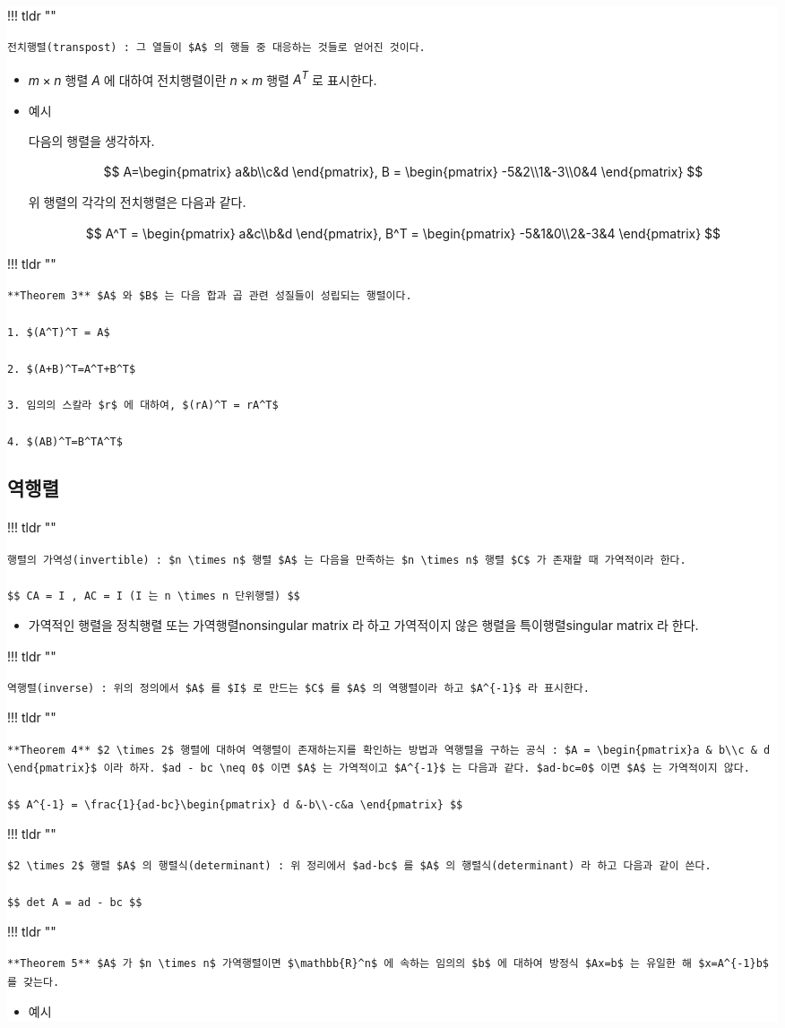 !!! tldr ""

    전치행렬(transpost) : 그 열들이 $A$ 의 행들 중 대응하는 것들로 얻어진 것이다.

- $m \times n$ 행렬 $A$ 에 대하여 전치행렬이란 $n \times m$ 행렬 $A^T$ 로 표시한다.

- 예시 

    다음의 행렬을 생각하자.

    $$ A=\begin{pmatrix} a&b\\c&d \end{pmatrix}, B = \begin{pmatrix} -5&2\\1&-3\\0&4 \end{pmatrix} $$

    위 행렬의 각각의 전치행렬은 다음과 같다.

    $$ A^T = \begin{pmatrix} a&c\\b&d \end{pmatrix}, B^T = \begin{pmatrix} -5&1&0\\2&-3&4 \end{pmatrix} $$

!!! tldr ""

    **Theorem 3** $A$ 와 $B$ 는 다음 합과 곱 관련 성질들이 성립되는 행렬이다.
    
    1. $(A^T)^T = A$
    
    2. $(A+B)^T=A^T+B^T$
    
    3. 임의의 스칼라 $r$ 에 대하여, $(rA)^T = rA^T$
    
    4. $(AB)^T=B^TA^T$

## 역행렬

!!! tldr ""

    행렬의 가역성(invertible) : $n \times n$ 행렬 $A$ 는 다음을 만족하는 $n \times n$ 행렬 $C$ 가 존재할 때 가역적이라 한다.
    
    $$ CA = I , AC = I (I 는 n \times n 단위행렬) $$

- 가역적인 행렬을 정칙행렬 또는 가역행렬nonsingular matrix 라 하고 가역적이지 않은 행렬을 특이행렬singular matrix 라 한다.

!!! tldr ""

    역행렬(inverse) : 위의 정의에서 $A$ 를 $I$ 로 만드는 $C$ 를 $A$ 의 역행렬이라 하고 $A^{-1}$ 라 표시한다.

!!! tldr ""

    **Theorem 4** $2 \times 2$ 행렬에 대하여 역행렬이 존재하는지를 확인하는 방법과 역행렬을 구하는 공식 : $A = \begin{pmatrix}a & b\\c & d\end{pmatrix}$ 이라 하자. $ad - bc \neq 0$ 이면 $A$ 는 가역적이고 $A^{-1}$ 는 다음과 같다. $ad-bc=0$ 이면 $A$ 는 가역적이지 않다. 
    
    $$ A^{-1} = \frac{1}{ad-bc}\begin{pmatrix} d &-b\\-c&a \end{pmatrix} $$

!!! tldr ""

    $2 \times 2$ 행렬 $A$ 의 행렬식(determinant) : 위 정리에서 $ad-bc$ 를 $A$ 의 행렬식(determinant) 라 하고 다음과 같이 쓴다.
    
    $$ det A = ad - bc $$

!!! tldr ""

    **Theorem 5** $A$ 가 $n \times n$ 가역행렬이면 $\mathbb{R}^n$ 에 속하는 임의의 $b$ 에 대하여 방정식 $Ax=b$ 는 유일한 해 $x=A^{-1}b$ 를 갖는다.

- 예시 
